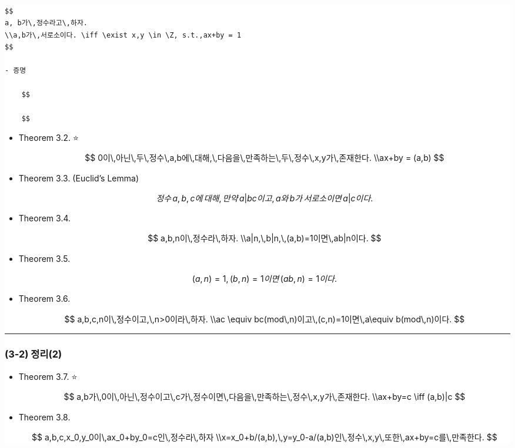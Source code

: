     $$
    a, b가\,정수라고\,하자.
    \\a,b가\,서로소이다. \iff \exist x,y \in \Z, s.t.,ax+by = 1
    $$
    
    - 증명
        
        $$
        
        $$
        
- Theorem 3.2. ⭐
    
    $$
    0이\,아닌\,두\,정수\,a,b에\,대해,\,다음을\,만족하는\,두\,정수\,x,y가\,존재한다.
    \\ax+by = (a,b)
    $$
    
- Theorem 3.3. (Euclid’s Lemma)
    
    $$
    정수\,a,b,c에\,대해,\,만약\,a|bc이고,a와\,b가\,서로소이면\,a|c이다.
    $$
    
- Theorem 3.4.
    
    $$
    a,b,n이\,정수라\,하자.
    \\a|n,\,b|n,\,(a,b)=1이면\,ab|n이다.
    $$
    
- Theorem 3.5.
    
    $$
    (a,n)=1,\,(b,n)=1이면\,(ab,n)=1이다.
    $$
    
- Theorem 3.6.
    
    $$
    a,b,c,n이\,정수이고,\,n>0이라\,하자.
    \\ac \equiv bc(mod\,n)이고\,(c,n)=1이면\,a\equiv b(mod\,n)이다.
    $$
    

---

### (3-2) 정리(2)

- Theorem 3.7. ⭐
    
    $$
    a,b가\,0이\,아닌\,정수이고\,c가\,정수이면\,다음을\,만족하는\,정수\,x,y가\,존재한다.
    \\ax+by=c \iff (a,b)|c
    $$
    
- Theorem 3.8.
    
    $$
    a,b,c,x_0,y_0이\,ax_0+by_0=c인\,정수라\,하자
    \\x=x_0+b/(a,b),\,y=y_0-a/(a,b)인\,정수\,x,y\,또한\,ax+by=c를\,만족한다.
    $$
    